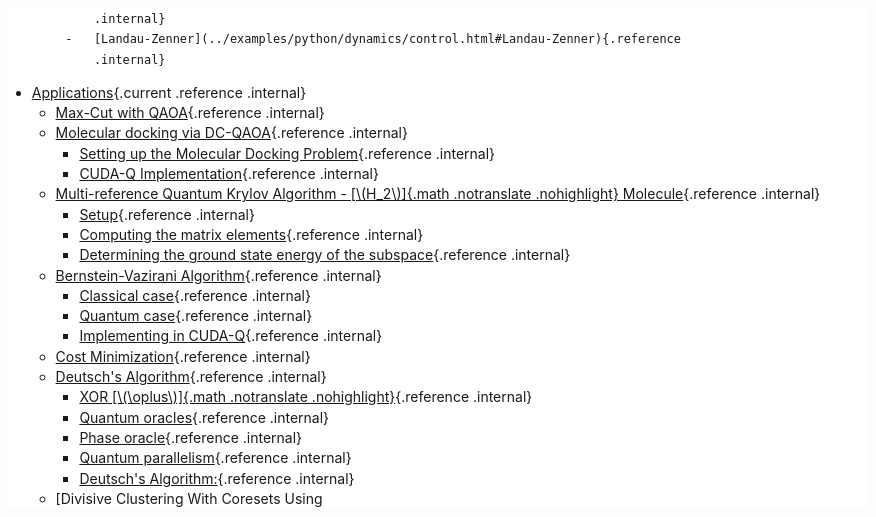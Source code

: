                 .internal}
            -   [Landau-Zenner](../examples/python/dynamics/control.html#Landau-Zenner){.reference
                .internal}
-   [Applications](#){.current .reference .internal}
    -   [Max-Cut with QAOA](../applications/python/qaoa.html){.reference
        .internal}
    -   [Molecular docking via
        DC-QAOA](../applications/python/digitized_counterdiabatic_qaoa.html){.reference
        .internal}
        -   [Setting up the Molecular Docking
            Problem](../applications/python/digitized_counterdiabatic_qaoa.html#Setting-up-the-Molecular-Docking-Problem){.reference
            .internal}
        -   [CUDA-Q
            Implementation](../applications/python/digitized_counterdiabatic_qaoa.html#CUDA-Q-Implementation){.reference
            .internal}
    -   [Multi-reference Quantum Krylov Algorithm - [\\(H\_2\\)]{.math
        .notranslate .nohighlight}
        Molecule](../applications/python/krylov.html){.reference
        .internal}
        -   [Setup](../applications/python/krylov.html#Setup){.reference
            .internal}
        -   [Computing the matrix
            elements](../applications/python/krylov.html#Computing-the-matrix-elements){.reference
            .internal}
        -   [Determining the ground state energy of the
            subspace](../applications/python/krylov.html#Determining-the-ground-state-energy-of-the-subspace){.reference
            .internal}
    -   [Bernstein-Vazirani
        Algorithm](../applications/python/bernstein_vazirani.html){.reference
        .internal}
        -   [Classical
            case](../applications/python/bernstein_vazirani.html#Classical-case){.reference
            .internal}
        -   [Quantum
            case](../applications/python/bernstein_vazirani.html#Quantum-case){.reference
            .internal}
        -   [Implementing in
            CUDA-Q](../applications/python/bernstein_vazirani.html#Implementing-in-CUDA-Q){.reference
            .internal}
    -   [Cost
        Minimization](../applications/python/cost_minimization.html){.reference
        .internal}
    -   [Deutsch's
        Algorithm](../applications/python/deutsch_algorithm.html){.reference
        .internal}
        -   [XOR [\\(\\oplus\\)]{.math .notranslate
            .nohighlight}](../applications/python/deutsch_algorithm.html#XOR-\oplus){.reference
            .internal}
        -   [Quantum
            oracles](../applications/python/deutsch_algorithm.html#Quantum-oracles){.reference
            .internal}
        -   [Phase
            oracle](../applications/python/deutsch_algorithm.html#Phase-oracle){.reference
            .internal}
        -   [Quantum
            parallelism](../applications/python/deutsch_algorithm.html#Quantum-parallelism){.reference
            .internal}
        -   [Deutsch's
            Algorithm:](../applications/python/deutsch_algorithm.html#Deutsch's-Algorithm:){.reference
            .internal}
    -   [Divisive Clustering With Coresets Using